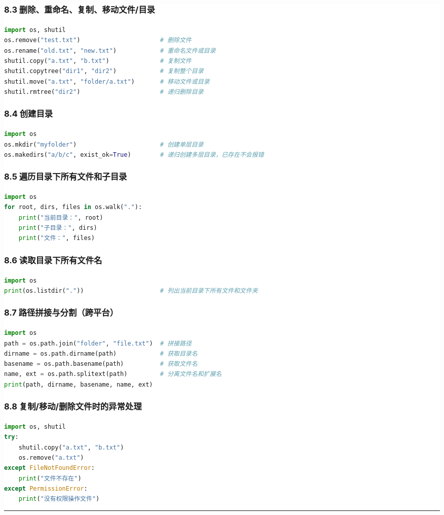 ### 8.3 删除、重命名、复制、移动文件/目录
```python
import os, shutil
os.remove("test.txt")                      # 删除文件
os.rename("old.txt", "new.txt")            # 重命名文件或目录
shutil.copy("a.txt", "b.txt")              # 复制文件
shutil.copytree("dir1", "dir2")            # 复制整个目录
shutil.move("a.txt", "folder/a.txt")       # 移动文件或目录
shutil.rmtree("dir2")                      # 递归删除目录
```

### 8.4 创建目录
```python
import os
os.mkdir("myfolder")                       # 创建单层目录
os.makedirs("a/b/c", exist_ok=True)        # 递归创建多层目录，已存在不会报错
```

### 8.5 遍历目录下所有文件和子目录
```python
import os
for root, dirs, files in os.walk("."):
    print("当前目录：", root)
    print("子目录：", dirs)
    print("文件：", files)
```

### 8.6 读取目录下所有文件名
```python
import os
print(os.listdir("."))                     # 列出当前目录下所有文件和文件夹
```

### 8.7 路径拼接与分割（跨平台）
```python
import os
path = os.path.join("folder", "file.txt")  # 拼接路径
dirname = os.path.dirname(path)            # 获取目录名
basename = os.path.basename(path)          # 获取文件名
name, ext = os.path.splitext(path)         # 分离文件名和扩展名
print(path, dirname, basename, name, ext)
```

### 8.8 复制/移动/删除文件时的异常处理
```python
import os, shutil
try:
    shutil.copy("a.txt", "b.txt")
    os.remove("a.txt")
except FileNotFoundError:
    print("文件不存在")
except PermissionError:
    print("没有权限操作文件")
```

---